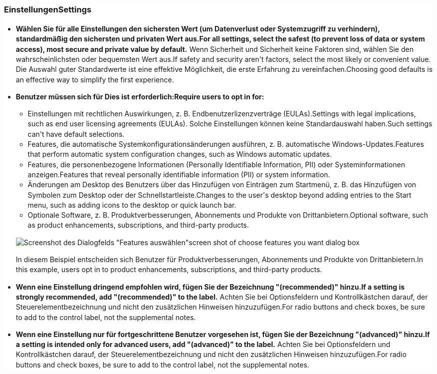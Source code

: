### <a name="settings"></a><span data-ttu-id="fb628-216">Einstellungen</span><span class="sxs-lookup"><span data-stu-id="fb628-216">Settings</span></span>

-   <span data-ttu-id="fb628-217">**Wählen Sie für alle Einstellungen den sichersten Wert (um Datenverlust oder Systemzugriff zu verhindern), standardmäßig den sichersten und privaten Wert aus.**</span><span class="sxs-lookup"><span data-stu-id="fb628-217">**For all settings, select the safest (to prevent loss of data or system access), most secure and private value by default.**</span></span> <span data-ttu-id="fb628-218">Wenn Sicherheit und Sicherheit keine Faktoren sind, wählen Sie den wahrscheinlichsten oder bequemsten Wert aus.</span><span class="sxs-lookup"><span data-stu-id="fb628-218">If safety and security aren't factors, select the most likely or convenient value.</span></span> <span data-ttu-id="fb628-219">Die Auswahl guter Standardwerte ist eine effektive Möglichkeit, die erste Erfahrung zu vereinfachen.</span><span class="sxs-lookup"><span data-stu-id="fb628-219">Choosing good defaults is an effective way to simplify the first experience.</span></span>
-   <span data-ttu-id="fb628-220">**Benutzer müssen sich für Dies ist erforderlich:**</span><span class="sxs-lookup"><span data-stu-id="fb628-220">**Require users to opt in for:**</span></span>

    -   <span data-ttu-id="fb628-221">Einstellungen mit rechtlichen Auswirkungen, z. B. Endbenutzerlizenzverträge (EULAs).</span><span class="sxs-lookup"><span data-stu-id="fb628-221">Settings with legal implications, such as end user licensing agreements (EULAs).</span></span> <span data-ttu-id="fb628-222">Solche Einstellungen können keine Standardauswahl haben.</span><span class="sxs-lookup"><span data-stu-id="fb628-222">Such settings can't have default selections.</span></span>
    -   <span data-ttu-id="fb628-223">Features, die automatische Systemkonfigurationsänderungen ausführen, z. B. automatische Windows-Updates.</span><span class="sxs-lookup"><span data-stu-id="fb628-223">Features that perform automatic system configuration changes, such as Windows automatic updates.</span></span>
    -   <span data-ttu-id="fb628-224">Features, die personenbezogene Informationen (Personally Identifiable Information, PII) oder Systeminformationen anzeigen.</span><span class="sxs-lookup"><span data-stu-id="fb628-224">Features that reveal personally identifiable information (PII) or system information.</span></span>
    -   <span data-ttu-id="fb628-225">Änderungen am Desktop des Benutzers über das Hinzufügen von Einträgen zum Startmenü, z. B. das Hinzufügen von Symbolen zum Desktop oder der Schnellstartleiste.</span><span class="sxs-lookup"><span data-stu-id="fb628-225">Changes to the user's desktop beyond adding entries to the Start menu, such as adding icons to the desktop or quick launch bar.</span></span>
    -   <span data-ttu-id="fb628-226">Optionale Software, z. B. Produktverbesserungen, Abonnements und Produkte von Drittanbietern.</span><span class="sxs-lookup"><span data-stu-id="fb628-226">Optional software, such as product enhancements, subscriptions, and third-party products.</span></span>

    ![<span data-ttu-id="fb628-227">Screenshot des Dialogfelds "Features auswählen"</span><span class="sxs-lookup"><span data-stu-id="fb628-227">screen shot of choose features you want dialog box</span></span> ](images/exper-first-exper-image9.png)

    <span data-ttu-id="fb628-228">In diesem Beispiel entscheiden sich Benutzer für Produktverbesserungen, Abonnements und Produkte von Drittanbietern.</span><span class="sxs-lookup"><span data-stu-id="fb628-228">In this example, users opt in to product enhancements, subscriptions, and third-party products.</span></span>

-   <span data-ttu-id="fb628-229">**Wenn eine Einstellung dringend empfohlen wird, fügen Sie der Bezeichnung "(recommended)" hinzu.**</span><span class="sxs-lookup"><span data-stu-id="fb628-229">**If a setting is strongly recommended, add "(recommended)" to the label.**</span></span> <span data-ttu-id="fb628-230">Achten Sie bei Optionsfeldern und Kontrollkästchen darauf, der Steuerelementbezeichnung und nicht den zusätzlichen Hinweisen hinzuzufügen.</span><span class="sxs-lookup"><span data-stu-id="fb628-230">For radio buttons and check boxes, be sure to add to the control label, not the supplemental notes.</span></span>
-   <span data-ttu-id="fb628-231">**Wenn eine Einstellung nur für fortgeschrittene Benutzer vorgesehen ist, fügen Sie der Bezeichnung "(advanced)" hinzu.**</span><span class="sxs-lookup"><span data-stu-id="fb628-231">**If a setting is intended only for advanced users, add "(advanced)" to the label.**</span></span> <span data-ttu-id="fb628-232">Achten Sie bei Optionsfeldern und Kontrollkästchen darauf, der Steuerelementbezeichnung und nicht den zusätzlichen Hinweisen hinzuzufügen.</span><span class="sxs-lookup"><span data-stu-id="fb628-232">For radio buttons and check boxes, be sure to add to the control label, not the supplemental notes.</span></span>
